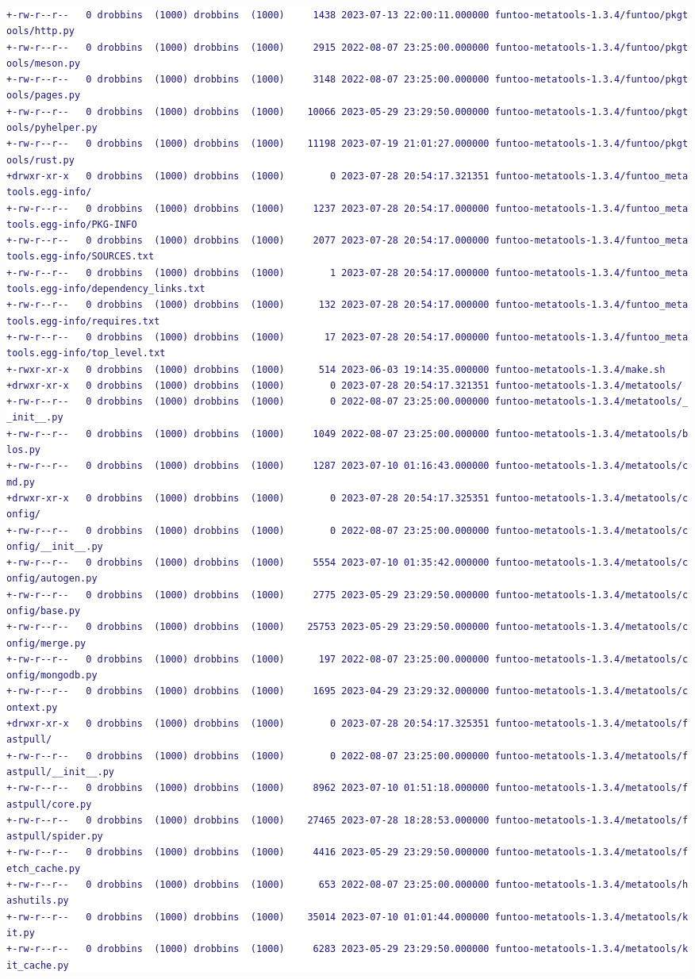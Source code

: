 ```diff
+-rw-r--r--   0 drobbins  (1000) drobbins  (1000)     1438 2023-07-13 22:00:11.000000 funtoo-metatools-1.3.4/funtoo/pkgtools/http.py
+-rw-r--r--   0 drobbins  (1000) drobbins  (1000)     2915 2022-08-07 23:25:00.000000 funtoo-metatools-1.3.4/funtoo/pkgtools/meson.py
+-rw-r--r--   0 drobbins  (1000) drobbins  (1000)     3148 2022-08-07 23:25:00.000000 funtoo-metatools-1.3.4/funtoo/pkgtools/pages.py
+-rw-r--r--   0 drobbins  (1000) drobbins  (1000)    10066 2023-05-29 23:29:50.000000 funtoo-metatools-1.3.4/funtoo/pkgtools/pyhelper.py
+-rw-r--r--   0 drobbins  (1000) drobbins  (1000)    11198 2023-07-19 21:01:27.000000 funtoo-metatools-1.3.4/funtoo/pkgtools/rust.py
+drwxr-xr-x   0 drobbins  (1000) drobbins  (1000)        0 2023-07-28 20:54:17.321351 funtoo-metatools-1.3.4/funtoo_metatools.egg-info/
+-rw-r--r--   0 drobbins  (1000) drobbins  (1000)     1237 2023-07-28 20:54:17.000000 funtoo-metatools-1.3.4/funtoo_metatools.egg-info/PKG-INFO
+-rw-r--r--   0 drobbins  (1000) drobbins  (1000)     2077 2023-07-28 20:54:17.000000 funtoo-metatools-1.3.4/funtoo_metatools.egg-info/SOURCES.txt
+-rw-r--r--   0 drobbins  (1000) drobbins  (1000)        1 2023-07-28 20:54:17.000000 funtoo-metatools-1.3.4/funtoo_metatools.egg-info/dependency_links.txt
+-rw-r--r--   0 drobbins  (1000) drobbins  (1000)      132 2023-07-28 20:54:17.000000 funtoo-metatools-1.3.4/funtoo_metatools.egg-info/requires.txt
+-rw-r--r--   0 drobbins  (1000) drobbins  (1000)       17 2023-07-28 20:54:17.000000 funtoo-metatools-1.3.4/funtoo_metatools.egg-info/top_level.txt
+-rwxr-xr-x   0 drobbins  (1000) drobbins  (1000)      514 2023-06-03 19:14:35.000000 funtoo-metatools-1.3.4/make.sh
+drwxr-xr-x   0 drobbins  (1000) drobbins  (1000)        0 2023-07-28 20:54:17.321351 funtoo-metatools-1.3.4/metatools/
+-rw-r--r--   0 drobbins  (1000) drobbins  (1000)        0 2022-08-07 23:25:00.000000 funtoo-metatools-1.3.4/metatools/__init__.py
+-rw-r--r--   0 drobbins  (1000) drobbins  (1000)     1049 2022-08-07 23:25:00.000000 funtoo-metatools-1.3.4/metatools/blos.py
+-rw-r--r--   0 drobbins  (1000) drobbins  (1000)     1287 2023-07-10 01:16:43.000000 funtoo-metatools-1.3.4/metatools/cmd.py
+drwxr-xr-x   0 drobbins  (1000) drobbins  (1000)        0 2023-07-28 20:54:17.325351 funtoo-metatools-1.3.4/metatools/config/
+-rw-r--r--   0 drobbins  (1000) drobbins  (1000)        0 2022-08-07 23:25:00.000000 funtoo-metatools-1.3.4/metatools/config/__init__.py
+-rw-r--r--   0 drobbins  (1000) drobbins  (1000)     5554 2023-07-10 01:35:42.000000 funtoo-metatools-1.3.4/metatools/config/autogen.py
+-rw-r--r--   0 drobbins  (1000) drobbins  (1000)     2775 2023-05-29 23:29:50.000000 funtoo-metatools-1.3.4/metatools/config/base.py
+-rw-r--r--   0 drobbins  (1000) drobbins  (1000)    25753 2023-05-29 23:29:50.000000 funtoo-metatools-1.3.4/metatools/config/merge.py
+-rw-r--r--   0 drobbins  (1000) drobbins  (1000)      197 2022-08-07 23:25:00.000000 funtoo-metatools-1.3.4/metatools/config/mongodb.py
+-rw-r--r--   0 drobbins  (1000) drobbins  (1000)     1695 2023-04-29 23:29:32.000000 funtoo-metatools-1.3.4/metatools/context.py
+drwxr-xr-x   0 drobbins  (1000) drobbins  (1000)        0 2023-07-28 20:54:17.325351 funtoo-metatools-1.3.4/metatools/fastpull/
+-rw-r--r--   0 drobbins  (1000) drobbins  (1000)        0 2022-08-07 23:25:00.000000 funtoo-metatools-1.3.4/metatools/fastpull/__init__.py
+-rw-r--r--   0 drobbins  (1000) drobbins  (1000)     8962 2023-07-10 01:51:18.000000 funtoo-metatools-1.3.4/metatools/fastpull/core.py
+-rw-r--r--   0 drobbins  (1000) drobbins  (1000)    27465 2023-07-28 18:28:53.000000 funtoo-metatools-1.3.4/metatools/fastpull/spider.py
+-rw-r--r--   0 drobbins  (1000) drobbins  (1000)     4416 2023-05-29 23:29:50.000000 funtoo-metatools-1.3.4/metatools/fetch_cache.py
+-rw-r--r--   0 drobbins  (1000) drobbins  (1000)      653 2022-08-07 23:25:00.000000 funtoo-metatools-1.3.4/metatools/hashutils.py
+-rw-r--r--   0 drobbins  (1000) drobbins  (1000)    35014 2023-07-10 01:01:44.000000 funtoo-metatools-1.3.4/metatools/kit.py
+-rw-r--r--   0 drobbins  (1000) drobbins  (1000)     6283 2023-05-29 23:29:50.000000 funtoo-metatools-1.3.4/metatools/kit_cache.py
```